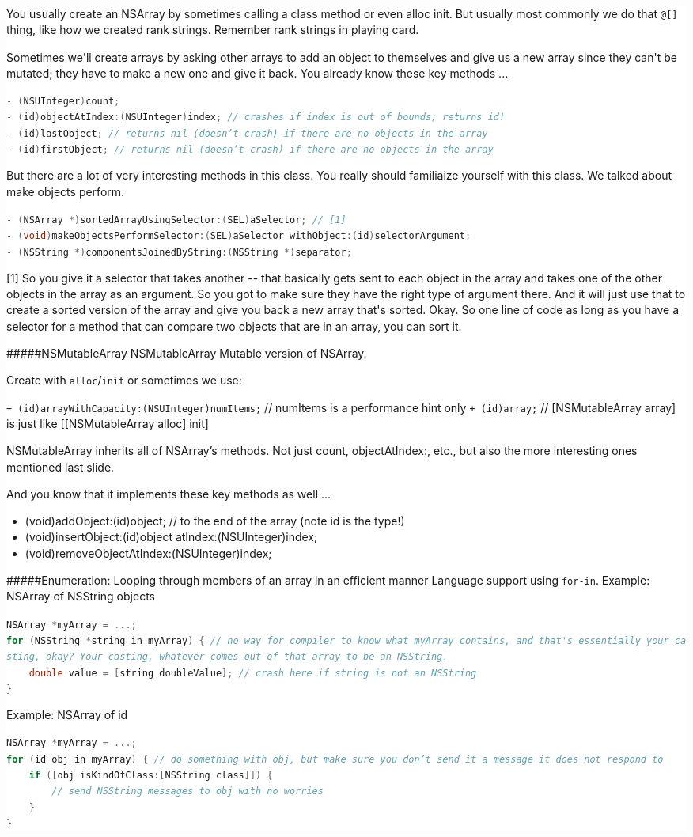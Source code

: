 You usually create an NSArray by sometimes calling a class method or even alloc init. But usually most commonly we do that `@[]` thing, like how we created rank strings. Remember rank strings in playing card.

Sometimes we'll create arrays by asking other arrays to add an object to themselves and give us a new array since they can't be mutated; they have to make a new one and give it back.
You already know these key methods ...
```Objective-C
- (NSUInteger)count;
- (id)objectAtIndex:(NSUInteger)index; // crashes if index is out of bounds; returns id! 
- (id)lastObject; // returns nil (doesn’t crash) if there are no objects in the array
- (id)firstObject; // returns nil (doesn’t crash) if there are no objects in the array
```

But there are a lot of very interesting methods in this class. You really should familiaize yourself with this class. We talked about make objects perform.
```Objective-C
- (NSArray *)sortedArrayUsingSelector:(SEL)aSelector; // [1]
- (void)makeObjectsPerformSelector:(SEL)aSelector withObject:(id)selectorArgument;
- (NSString *)componentsJoinedByString:(NSString *)separator;
```
[1] So you give it a selector that takes another --  that basically gets sent to each object in the array and takes one of the other objects in the array as an argument. So you got to make sure they have the right type of argument there. And it will just use that to create a sorted version of the array and give you back a new array that's sorted. Okay. So one line of code as long as you have a selector for a method that can compare two objects that are in an array, you can sort it.

#####NSMutableArray
NSMutableArray Mutable version of NSArray.

Create with `alloc`/`init` or sometimes we use:

`+ (id)arrayWithCapacity:(NSUInteger)numItems;` // numItems is a performance hint only 
`+ (id)array;` // [NSMutableArray array] is just like [[NSMutableArray alloc] init]

NSMutableArray inherits all of NSArray’s methods.
Not just count, objectAtIndex:, etc., but also the more interesting ones mentioned last slide.

And you know that it implements these key methods as well ...
- (void)addObject:(id)object; // to the end of the array (note id is the type!) 
- (void)insertObject:(id)object atIndex:(NSUInteger)index;
- (void)removeObjectAtIndex:(NSUInteger)index;


#####Enumeration: 
Looping through members of an array in an efficient manner
Language support using `for-in`.
Example: NSArray of NSString objects
```Objective-C
NSArray *myArray = ...;
for (NSString *string in myArray) { // no way for compiler to know what myArray contains, and that's essentially your casting, okay? Your casting, whatever comes out of that array to be an NSString.
    double value = [string doubleValue]; // crash here if string is not an NSString 
}
```

Example: NSArray of id 
```Objective-C
NSArray *myArray = ...; 
for (id obj in myArray) { // do something with obj, but make sure you don’t send it a message it does not respond to 
    if ([obj isKindOfClass:[NSString class]]) {
        // send NSString messages to obj with no worries 
    }
}
```
